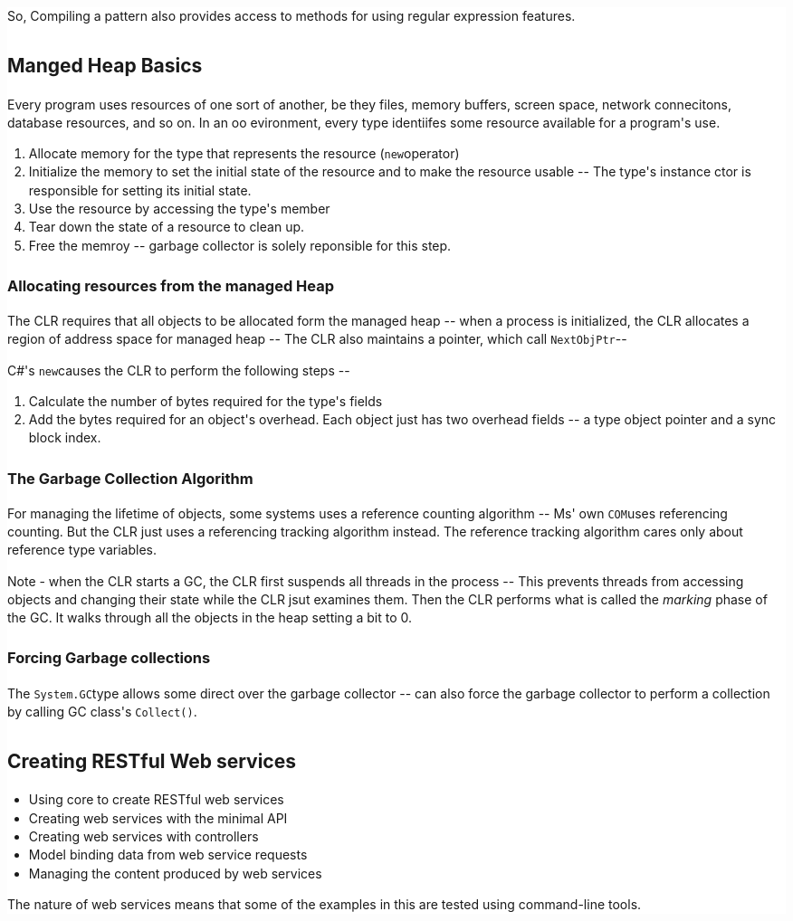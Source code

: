 So, Compiling a pattern also provides access to methods for using regular expression features.

## Manged Heap Basics

Every program uses resources of one sort of another, be they files, memory buffers, screen space, network connecitons, database resources, and so on. In an oo evironment, every type identiifes some resource available for a program's use.

1. Allocate memory for the type that represents the resource (`new`operator)
2. Initialize the memory to set the initial state of the resource and to make the resource usable -- The type's instance ctor is responsible for setting its initial state.
3. Use the resource by accessing the type's member
4. Tear down the state of a resource to clean up.
5. Free the memroy -- garbage collector is solely reponsible for this step.

### Allocating resources from the managed Heap

The CLR requires that all objects to be allocated form the managed heap -- when a process is initialized, the CLR allocates a region of address space for managed heap -- The CLR also maintains a pointer, which call `NextObjPtr`-- 

C#'s `new`causes the CLR to perform the following steps -- 

1. Calculate the number of bytes required for the type's fields
2. Add the bytes required for an object's overhead. Each object just has two overhead fields -- a type object pointer and a sync block index.

### The Garbage Collection Algorithm

For managing the lifetime of objects, some systems uses a reference counting algorithm -- Ms' own `COM`uses referencing counting. But the CLR just uses a referencing tracking algorithm instead. The reference tracking algorithm cares only about reference type variables.

Note - when the CLR starts a GC, the CLR first suspends all threads in the process -- This prevents threads from accessing objects and changing their state while the CLR jsut examines them. Then the CLR performs what is called the *marking* phase of the GC. It walks through all the objects in the heap setting a bit to 0.

### Forcing Garbage collections

The `System.GC`type allows some direct over the garbage collector -- can also force the garbage collector to perform a collection by calling GC class's `Collect()`.

## Creating RESTful Web services

- Using core to create RESTful web services
- Creating web services with the minimal API
- Creating web services with controllers
- Model binding data from web service requests
- Managing the content produced by web services

The nature of web services means that some of the examples in this are tested using command-line tools.
